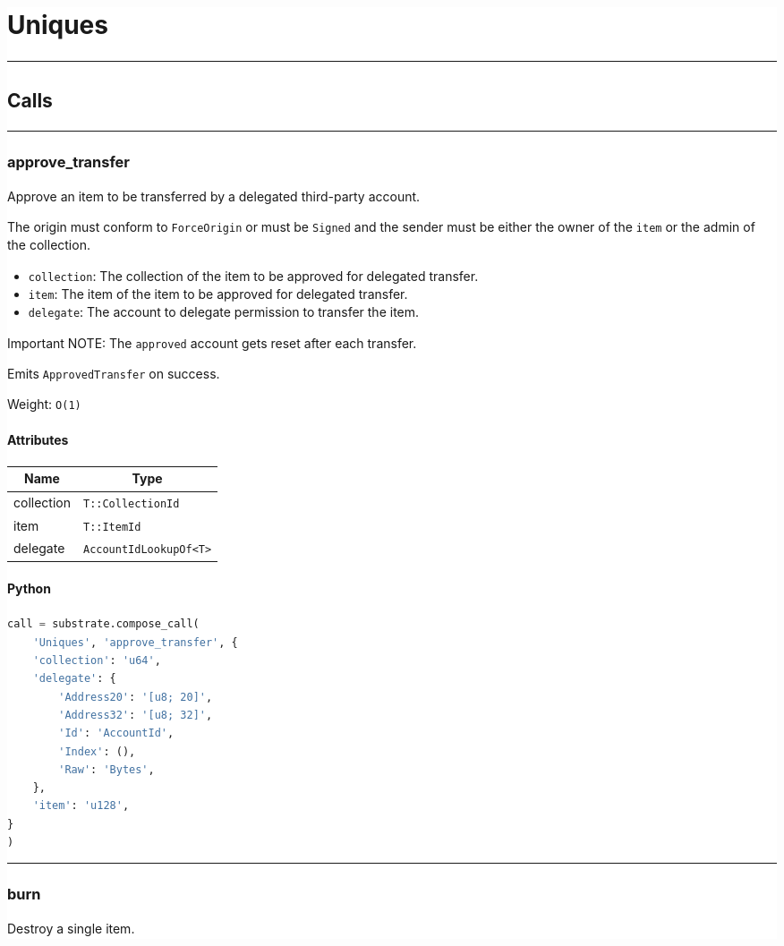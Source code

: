 
# Uniques

---------
## Calls

---------
### approve_transfer
Approve an item to be transferred by a delegated third-party account.

The origin must conform to `ForceOrigin` or must be `Signed` and the sender must be
either the owner of the `item` or the admin of the collection.

- `collection`: The collection of the item to be approved for delegated transfer.
- `item`: The item of the item to be approved for delegated transfer.
- `delegate`: The account to delegate permission to transfer the item.

Important NOTE: The `approved` account gets reset after each transfer.

Emits `ApprovedTransfer` on success.

Weight: `O(1)`
#### Attributes
| Name | Type |
| -------- | -------- | 
| collection | `T::CollectionId` | 
| item | `T::ItemId` | 
| delegate | `AccountIdLookupOf<T>` | 

#### Python
```python
call = substrate.compose_call(
    'Uniques', 'approve_transfer', {
    'collection': 'u64',
    'delegate': {
        'Address20': '[u8; 20]',
        'Address32': '[u8; 32]',
        'Id': 'AccountId',
        'Index': (),
        'Raw': 'Bytes',
    },
    'item': 'u128',
}
)
```

---------
### burn
Destroy a single item.
